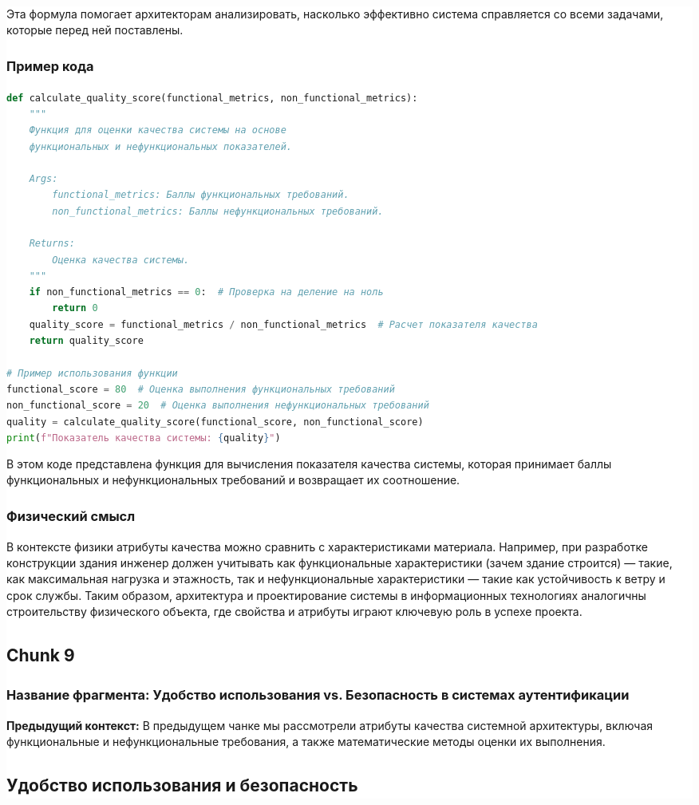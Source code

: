 Эта формула помогает архитекторам анализировать, насколько эффективно система справляется со всеми задачами, которые перед ней поставлены.

### Пример кода

```python
def calculate_quality_score(functional_metrics, non_functional_metrics):
    """
    Функция для оценки качества системы на основе 
    функциональных и нефункциональных показателей.

    Args:
        functional_metrics: Баллы функциональных требований.
        non_functional_metrics: Баллы нефункциональных требований.

    Returns:
        Оценка качества системы.
    """
    if non_functional_metrics == 0:  # Проверка на деление на ноль
        return 0
    quality_score = functional_metrics / non_functional_metrics  # Расчет показателя качества
    return quality_score

# Пример использования функции
functional_score = 80  # Оценка выполнения функциональных требований
non_functional_score = 20  # Оценка выполнения нефункциональных требований
quality = calculate_quality_score(functional_score, non_functional_score)
print(f"Показатель качества системы: {quality}")
```

В этом коде представлена функция для вычисления показателя качества системы, которая принимает баллы функциональных и нефункциональных требований и возвращает их соотношение.

### Физический смысл

В контексте физики атрибуты качества можно сравнить с характеристиками материала. Например, при разработке конструкции здания инженер должен учитывать как функциональные характеристики (зачем здание строится) — такие, как максимальная нагрузка и этажность, так и нефункциональные характеристики — такие как устойчивость к ветру и срок службы. Таким образом, архитектура и проектирование системы в информационных технологиях аналогичны строительству физического объекта, где свойства и атрибуты играют ключевую роль в успехе проекта.


## Chunk 9
### **Название фрагмента: Удобство использования vs. Безопасность в системах аутентификации**

**Предыдущий контекст:** В предыдущем чанке мы рассмотрели атрибуты качества системной архитектуры, включая функциональные и нефункциональные требования, а также математические методы оценки их выполнения.

## **Удобство использования и безопасность**
